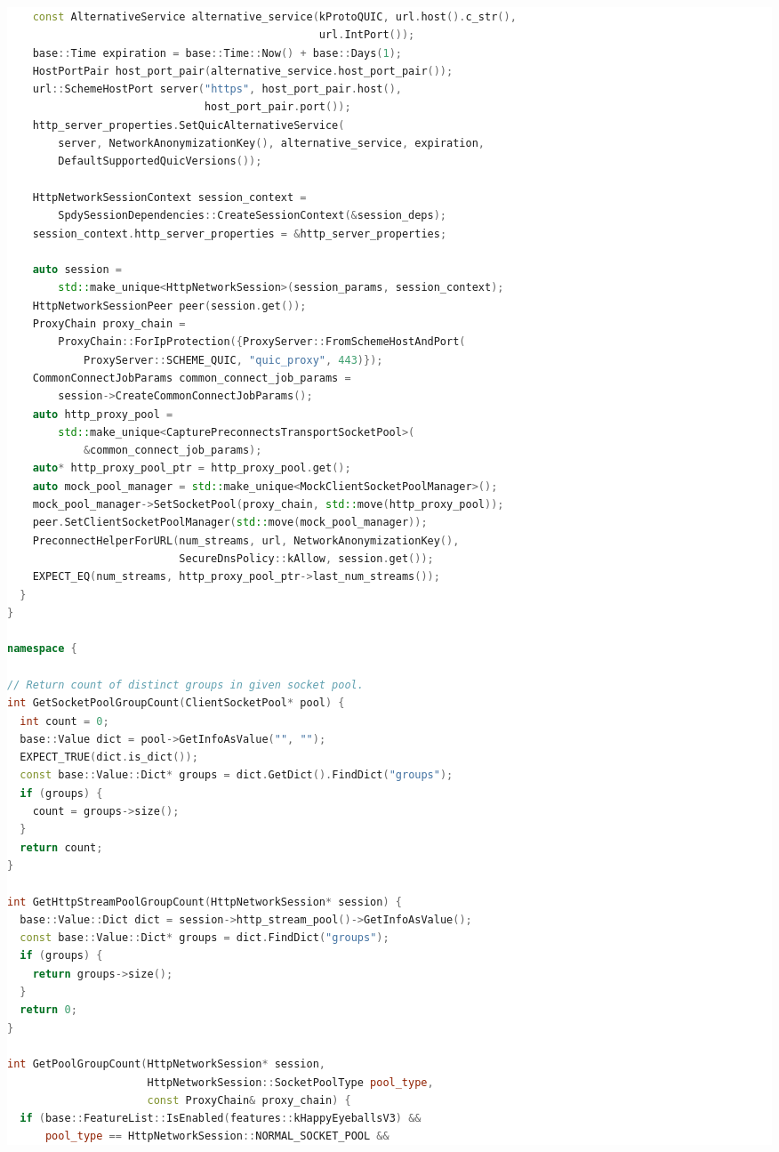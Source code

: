 ```cpp
    const AlternativeService alternative_service(kProtoQUIC, url.host().c_str(),
                                                 url.IntPort());
    base::Time expiration = base::Time::Now() + base::Days(1);
    HostPortPair host_port_pair(alternative_service.host_port_pair());
    url::SchemeHostPort server("https", host_port_pair.host(),
                               host_port_pair.port());
    http_server_properties.SetQuicAlternativeService(
        server, NetworkAnonymizationKey(), alternative_service, expiration,
        DefaultSupportedQuicVersions());

    HttpNetworkSessionContext session_context =
        SpdySessionDependencies::CreateSessionContext(&session_deps);
    session_context.http_server_properties = &http_server_properties;

    auto session =
        std::make_unique<HttpNetworkSession>(session_params, session_context);
    HttpNetworkSessionPeer peer(session.get());
    ProxyChain proxy_chain =
        ProxyChain::ForIpProtection({ProxyServer::FromSchemeHostAndPort(
            ProxyServer::SCHEME_QUIC, "quic_proxy", 443)});
    CommonConnectJobParams common_connect_job_params =
        session->CreateCommonConnectJobParams();
    auto http_proxy_pool =
        std::make_unique<CapturePreconnectsTransportSocketPool>(
            &common_connect_job_params);
    auto* http_proxy_pool_ptr = http_proxy_pool.get();
    auto mock_pool_manager = std::make_unique<MockClientSocketPoolManager>();
    mock_pool_manager->SetSocketPool(proxy_chain, std::move(http_proxy_pool));
    peer.SetClientSocketPoolManager(std::move(mock_pool_manager));
    PreconnectHelperForURL(num_streams, url, NetworkAnonymizationKey(),
                           SecureDnsPolicy::kAllow, session.get());
    EXPECT_EQ(num_streams, http_proxy_pool_ptr->last_num_streams());
  }
}

namespace {

// Return count of distinct groups in given socket pool.
int GetSocketPoolGroupCount(ClientSocketPool* pool) {
  int count = 0;
  base::Value dict = pool->GetInfoAsValue("", "");
  EXPECT_TRUE(dict.is_dict());
  const base::Value::Dict* groups = dict.GetDict().FindDict("groups");
  if (groups) {
    count = groups->size();
  }
  return count;
}

int GetHttpStreamPoolGroupCount(HttpNetworkSession* session) {
  base::Value::Dict dict = session->http_stream_pool()->GetInfoAsValue();
  const base::Value::Dict* groups = dict.FindDict("groups");
  if (groups) {
    return groups->size();
  }
  return 0;
}

int GetPoolGroupCount(HttpNetworkSession* session,
                      HttpNetworkSession::SocketPoolType pool_type,
                      const ProxyChain& proxy_chain) {
  if (base::FeatureList::IsEnabled(features::kHappyEyeballsV3) &&
      pool_type == HttpNetworkSession::NORMAL_SOCKET_POOL &&
```